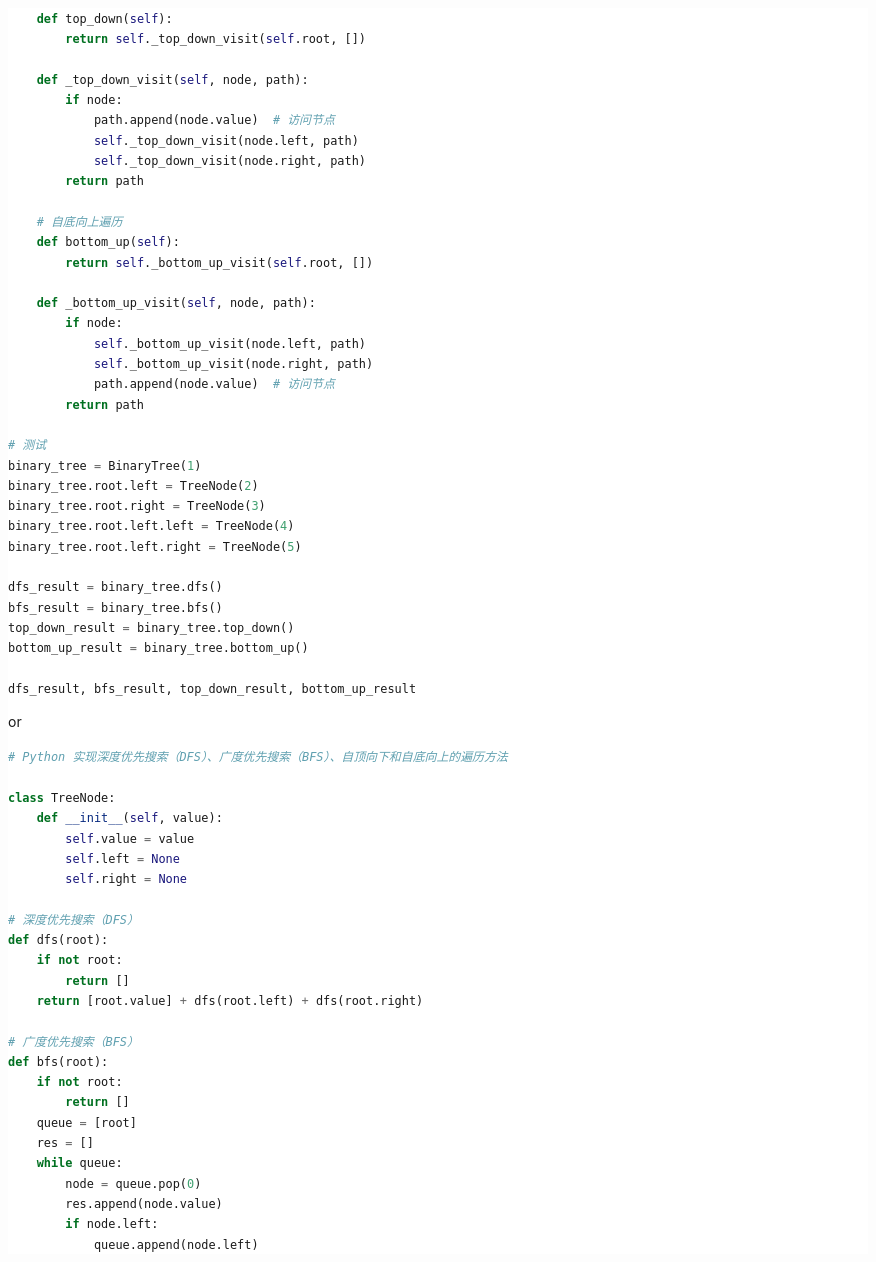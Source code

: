 ```Python
    def top_down(self):
        return self._top_down_visit(self.root, [])

    def _top_down_visit(self, node, path):
        if node:
            path.append(node.value)  # 访问节点
            self._top_down_visit(node.left, path)
            self._top_down_visit(node.right, path)
        return path

    # 自底向上遍历
    def bottom_up(self):
        return self._bottom_up_visit(self.root, [])

    def _bottom_up_visit(self, node, path):
        if node:
            self._bottom_up_visit(node.left, path)
            self._bottom_up_visit(node.right, path)
            path.append(node.value)  # 访问节点
        return path

# 测试
binary_tree = BinaryTree(1)
binary_tree.root.left = TreeNode(2)
binary_tree.root.right = TreeNode(3)
binary_tree.root.left.left = TreeNode(4)
binary_tree.root.left.right = TreeNode(5)

dfs_result = binary_tree.dfs()
bfs_result = binary_tree.bfs()
top_down_result = binary_tree.top_down()
bottom_up_result = binary_tree.bottom_up()

dfs_result, bfs_result, top_down_result, bottom_up_result

```
or
```Python
# Python 实现深度优先搜索（DFS）、广度优先搜索（BFS）、自顶向下和自底向上的遍历方法

class TreeNode:
    def __init__(self, value):
        self.value = value
        self.left = None
        self.right = None

# 深度优先搜索（DFS）
def dfs(root):
    if not root:
        return []
    return [root.value] + dfs(root.left) + dfs(root.right)

# 广度优先搜索（BFS）
def bfs(root):
    if not root:
        return []
    queue = [root]
    res = []
    while queue:
        node = queue.pop(0)
        res.append(node.value)
        if node.left:
            queue.append(node.left)
```
